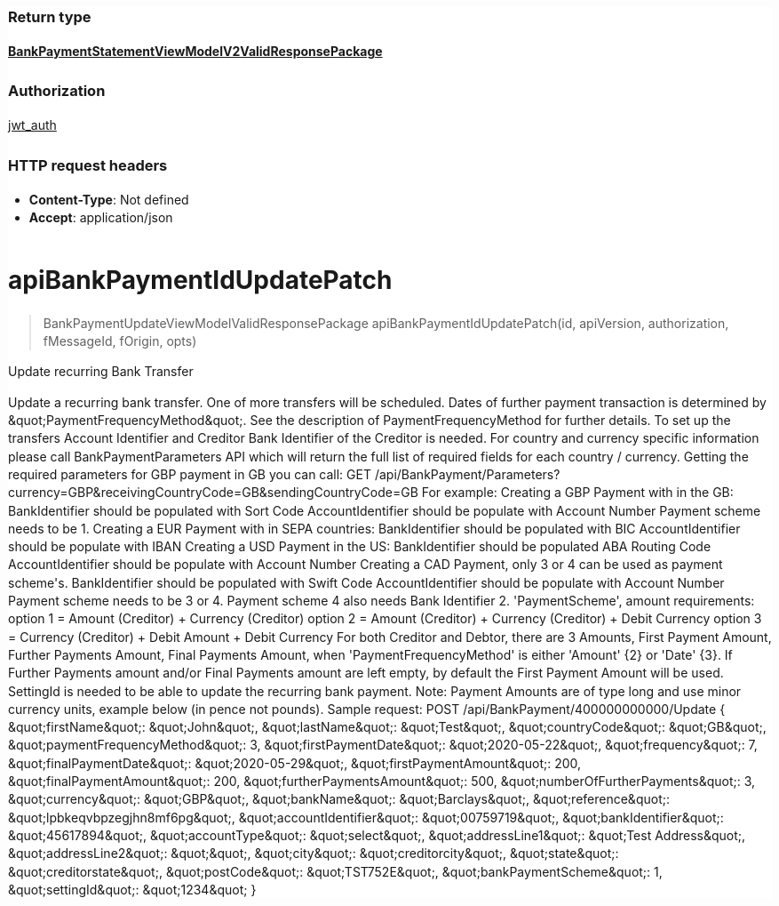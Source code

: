 ### Return type

[**BankPaymentStatementViewModelV2ValidResponsePackage**](BankPaymentStatementViewModelV2ValidResponsePackage.md)

### Authorization

[jwt_auth](../README.md#jwt_auth)

### HTTP request headers

 - **Content-Type**: Not defined
 - **Accept**: application/json

<a name="apiBankPaymentIdUpdatePatch"></a>
# **apiBankPaymentIdUpdatePatch**
> BankPaymentUpdateViewModelValidResponsePackage apiBankPaymentIdUpdatePatch(id, apiVersion, authorization, fMessageId, fOrigin, opts)

Update recurring Bank Transfer

Update a recurring bank transfer. One of more transfers will be scheduled.     Dates of further payment transaction is determined by \&quot;PaymentFrequencyMethod\&quot;. See the description of PaymentFrequencyMethod for further details.     To set up the transfers Account Identifier and Creditor Bank Identifier of the Creditor is needed.   For country and currency specific information please call BankPaymentParameters API which will return the full list of required fields for each country / currency.        Getting the required parameters for GBP payment in GB you can call:            GET /api/BankPayment/Parameters?currency&#x3D;GBP&amp;receivingCountryCode&#x3D;GB&amp;sendingCountryCode&#x3D;GB    For example:  Creating a GBP Payment with in the GB:        BankIdentifier should be populated with Sort Code      AccountIdentifier should be populate with Account Number      Payment scheme needs to be 1.    Creating a EUR Payment with in SEPA countries:        BankIdentifier should be populated with BIC      AccountIdentifier should be populate with IBAN    Creating a USD Payment in the US:        BankIdentifier should be populated ABA Routing Code      AccountIdentifier should be populate with Account Number    Creating a CAD Payment, only 3 or 4 can be used as payment scheme&#x27;s.        BankIdentifier should be populated with Swift Code      AccountIdentifier should be populate with Account Number      Payment scheme needs to be 3 or 4. Payment scheme 4 also needs Bank Identifier 2.    &#x27;PaymentScheme&#x27;, amount requirements:        option 1 &#x3D; Amount (Creditor) + Currency (Creditor)      option 2 &#x3D; Amount (Creditor) + Currency (Creditor) + Debit Currency      option 3 &#x3D; Currency (Creditor) + Debit Amount + Debit Currency       For both Creditor and Debtor, there are 3 Amounts, First Payment Amount, Further Payments Amount, Final Payments Amount, when &#x27;PaymentFrequencyMethod&#x27; is either &#x27;Amount&#x27; {2} or &#x27;Date&#x27; {3}. If Further Payments amount and/or Final Payments amount are left empty, by default the First Payment Amount will be used.    SettingId is needed to be able to update the recurring bank payment.    Note: Payment Amounts are of type long and use minor currency units, example below (in pence not pounds).     Sample request:                    POST /api/BankPayment/400000000000/Update       {             \&quot;firstName\&quot;: \&quot;John\&quot;,          \&quot;lastName\&quot;: \&quot;Test\&quot;,          \&quot;countryCode\&quot;: \&quot;GB\&quot;,          \&quot;paymentFrequencyMethod\&quot;: 3,          \&quot;firstPaymentDate\&quot;: \&quot;2020-05-22\&quot;,          \&quot;frequency\&quot;: 7,          \&quot;finalPaymentDate\&quot;: \&quot;2020-05-29\&quot;,          \&quot;firstPaymentAmount\&quot;: 200,          \&quot;finalPaymentAmount\&quot;: 200,          \&quot;furtherPaymentsAmount\&quot;: 500,          \&quot;numberOfFurtherPayments\&quot;: 3,          \&quot;currency\&quot;: \&quot;GBP\&quot;,          \&quot;bankName\&quot;: \&quot;Barclays\&quot;,          \&quot;reference\&quot;: \&quot;lpbkeqvbpzegjhn8mf6pg\&quot;,          \&quot;accountIdentifier\&quot;: \&quot;00759719\&quot;,          \&quot;bankIdentifier\&quot;: \&quot;45617894\&quot;,          \&quot;accountType\&quot;: \&quot;select\&quot;,          \&quot;addressLine1\&quot;: \&quot;Test Address\&quot;,          \&quot;addressLine2\&quot;: \&quot;\&quot;,          \&quot;city\&quot;: \&quot;creditorcity\&quot;,          \&quot;state\&quot;: \&quot;creditorstate\&quot;,          \&quot;postCode\&quot;: \&quot;TST752E\&quot;,          \&quot;bankPaymentScheme\&quot;: 1,          \&quot;settingId\&quot;: \&quot;1234\&quot;      }
